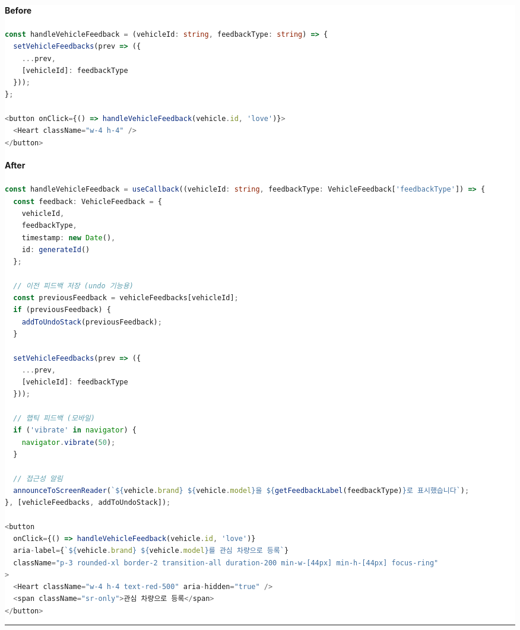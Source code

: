 #### Before
```typescript
const handleVehicleFeedback = (vehicleId: string, feedbackType: string) => {
  setVehicleFeedbacks(prev => ({
    ...prev,
    [vehicleId]: feedbackType
  }));
};

<button onClick={() => handleVehicleFeedback(vehicle.id, 'love')}>
  <Heart className="w-4 h-4" />
</button>
```

#### After
```typescript
const handleVehicleFeedback = useCallback((vehicleId: string, feedbackType: VehicleFeedback['feedbackType']) => {
  const feedback: VehicleFeedback = {
    vehicleId,
    feedbackType,
    timestamp: new Date(),
    id: generateId()
  };

  // 이전 피드백 저장 (undo 기능용)
  const previousFeedback = vehicleFeedbacks[vehicleId];
  if (previousFeedback) {
    addToUndoStack(previousFeedback);
  }

  setVehicleFeedbacks(prev => ({
    ...prev,
    [vehicleId]: feedbackType
  }));

  // 햅틱 피드백 (모바일)
  if ('vibrate' in navigator) {
    navigator.vibrate(50);
  }

  // 접근성 알림
  announceToScreenReader(`${vehicle.brand} ${vehicle.model}을 ${getFeedbackLabel(feedbackType)}로 표시했습니다`);
}, [vehicleFeedbacks, addToUndoStack]);

<button
  onClick={() => handleVehicleFeedback(vehicle.id, 'love')}
  aria-label={`${vehicle.brand} ${vehicle.model}를 관심 차량으로 등록`}
  className="p-3 rounded-xl border-2 transition-all duration-200 min-w-[44px] min-h-[44px] focus-ring"
>
  <Heart className="w-4 h-4 text-red-500" aria-hidden="true" />
  <span className="sr-only">관심 차량으로 등록</span>
</button>
```

---